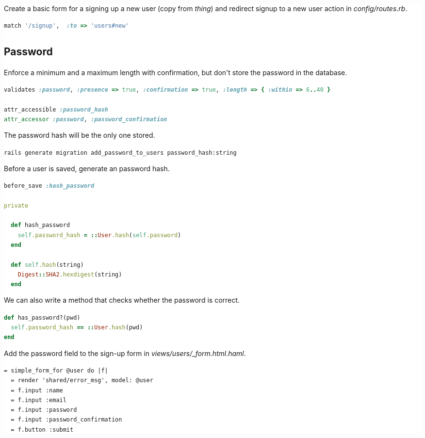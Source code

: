 Create a basic form for a signing up a new user (copy from *thing*) and redirect signup to a new user action in *config/routes.rb*.

```ruby
match '/signup',  :to => 'users#new'
```

## Password

Enforce a minimum and a maximum length with confirmation, but don't store the password in the database.

```ruby
validates :password, :presence => true, :confirmation => true, :length => { :within => 6..40 }

attr_accessible :password_hash
attr_accessor :password, :password_confirmation
```

The password hash will be the only one stored.

```
rails generate migration add_password_to_users password_hash:string
```

Before a user is saved, generate an password hash.

```ruby
before_save :hash_password

private

  def hash_password
    self.password_hash = ::User.hash(self.password)
  end

  def self.hash(string)
    Digest::SHA2.hexdigest(string)
  end
```

We can also write a method that checks whether the password is correct.

```ruby
def has_password?(pwd)
  self.password_hash == ::User.hash(pwd)
end
```

Add the password field to the sign-up form in *views/users/_form.html.haml*.

```haml
= simple_form_for @user do |f|
  = render 'shared/error_msg', model: @user
  = f.input :name
  = f.input :email
  = f.input :password
  = f.input :password_confirmation
  = f.button :submit
```

